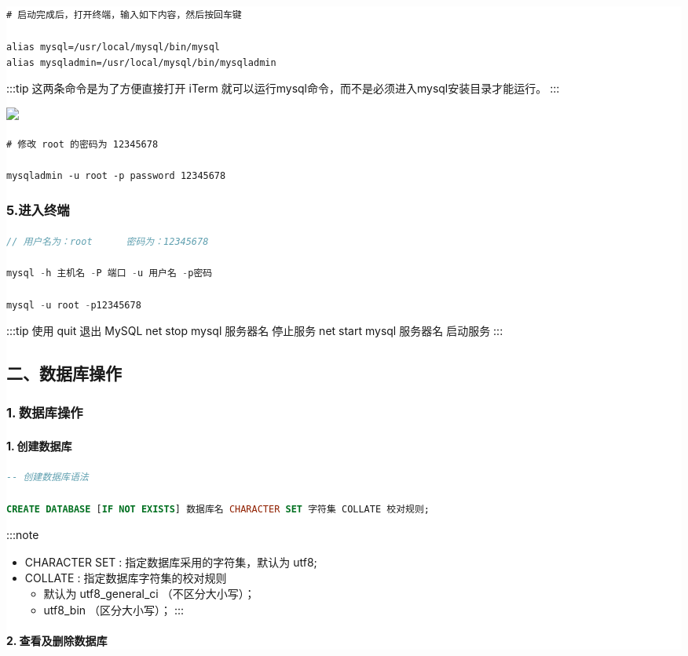 ```shell
# 启动完成后，打开终端，输入如下内容，然后按回车键

alias mysql=/usr/local/mysql/bin/mysql
alias mysqladmin=/usr/local/mysql/bin/mysqladmin 
```

:::tip
这两条命令是为了方便直接打开 iTerm 就可以运行mysql命令，而不是必须进入mysql安装目录才能运行。
:::

![](https://pupper.com.cn/img/1655105189149-7149dd6c-01e6-4dda-a3ef-4ce4c2209eea.png)

```shell
# 修改 root 的密码为 12345678

mysqladmin -u root -p password 12345678
```
### 5.进入终端

```java
// 用户名为：root      密码为：12345678

mysql -h 主机名 -P 端口 -u 用户名 -p密码

mysql -u root -p12345678
```
:::tip
使用 quit 退出 MySQL
net stop mysql 服务器名 		停止服务
net start mysql 服务器名		启动服务
:::

## 二、数据库操作
### 1. 数据库操作
#### 1. 创建数据库

```sql
-- 创建数据库语法

CREATE DATABASE [IF NOT EXISTS] 数据库名 CHARACTER SET 字符集 COLLATE 校对规则;
```

:::note

- CHARACTER SET : 指定数据库采用的字符集，默认为 utf8;
- COLLATE : 指定数据库字符集的校对规则
   - 默认为 utf8_general_ci （不区分大小写）；
   - utf8_bin （区分大小写）；
:::

#### 2. 查看及删除数据库
